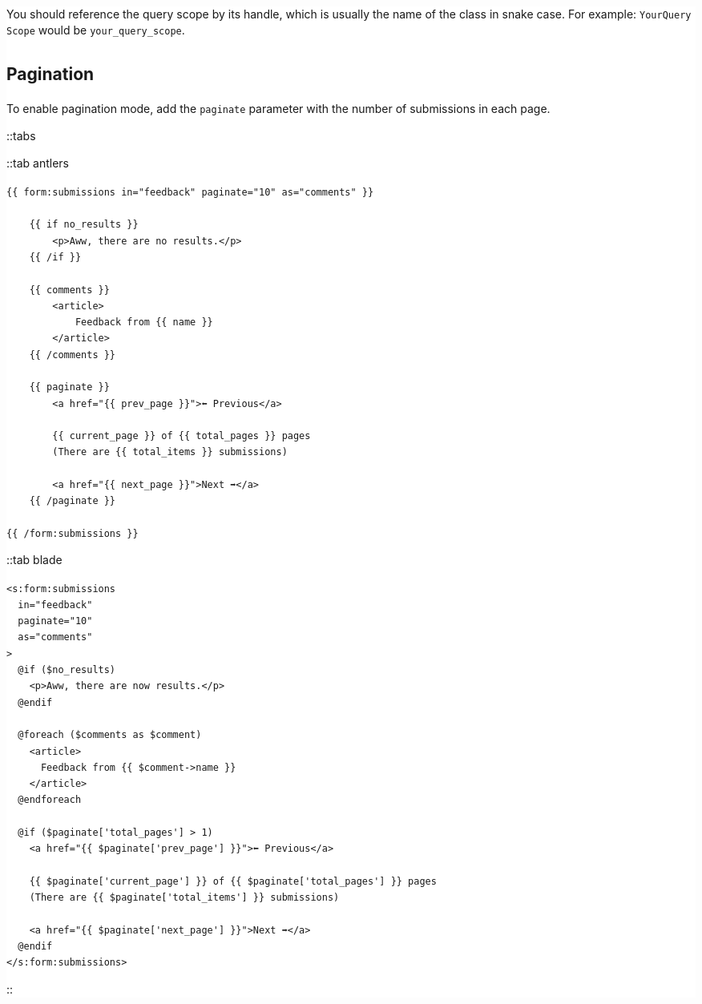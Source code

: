 You should reference the query scope by its handle, which is usually the name of the class in snake case. For example: `YourQueryScope` would be `your_query_scope`.

## Pagination


To enable pagination mode, add the `paginate` parameter with the number of submissions in each page.

::tabs

::tab antlers
```antlers
{{ form:submissions in="feedback" paginate="10" as="comments" }}

    {{ if no_results }}
        <p>Aww, there are no results.</p>
    {{ /if }}

    {{ comments }}
        <article>
            Feedback from {{ name }}
        </article>
    {{ /comments }}

    {{ paginate }}
        <a href="{{ prev_page }}">⬅ Previous</a>

        {{ current_page }} of {{ total_pages }} pages
        (There are {{ total_items }} submissions)

        <a href="{{ next_page }}">Next ➡</a>
    {{ /paginate }}

{{ /form:submissions }}
```
::tab blade
```blade
<s:form:submissions
  in="feedback"
  paginate="10"
  as="comments"
>
  @if ($no_results)
    <p>Aww, there are now results.</p>
  @endif

  @foreach ($comments as $comment)
    <article>
      Feedback from {{ $comment->name }}
    </article>
  @endforeach

  @if ($paginate['total_pages'] > 1)
    <a href="{{ $paginate['prev_page'] }}">⬅ Previous</a>

    {{ $paginate['current_page'] }} of {{ $paginate['total_pages'] }} pages
    (There are {{ $paginate['total_items'] }} submissions)

    <a href="{{ $paginate['next_page'] }}">Next ➡</a>
  @endif
</s:form:submissions>
```
::


[conditions]: /conditions